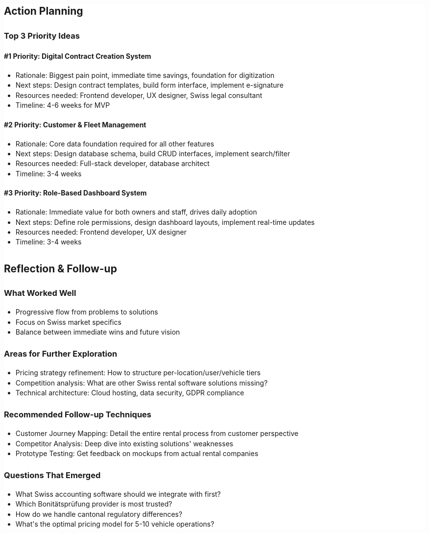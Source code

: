 ## Action Planning

### Top 3 Priority Ideas

#### #1 Priority: Digital Contract Creation System

- Rationale: Biggest pain point, immediate time savings, foundation for digitization
- Next steps: Design contract templates, build form interface, implement e-signature
- Resources needed: Frontend developer, UX designer, Swiss legal consultant
- Timeline: 4-6 weeks for MVP

#### #2 Priority: Customer & Fleet Management

- Rationale: Core data foundation required for all other features
- Next steps: Design database schema, build CRUD interfaces, implement search/filter
- Resources needed: Full-stack developer, database architect
- Timeline: 3-4 weeks

#### #3 Priority: Role-Based Dashboard System

- Rationale: Immediate value for both owners and staff, drives daily adoption
- Next steps: Define role permissions, design dashboard layouts, implement real-time updates
- Resources needed: Frontend developer, UX designer
- Timeline: 3-4 weeks

## Reflection & Follow-up

### What Worked Well

- Progressive flow from problems to solutions
- Focus on Swiss market specifics
- Balance between immediate wins and future vision

### Areas for Further Exploration

- Pricing strategy refinement: How to structure per-location/user/vehicle tiers
- Competition analysis: What are other Swiss rental software solutions missing?
- Technical architecture: Cloud hosting, data security, GDPR compliance

### Recommended Follow-up Techniques

- Customer Journey Mapping: Detail the entire rental process from customer perspective
- Competitor Analysis: Deep dive into existing solutions' weaknesses
- Prototype Testing: Get feedback on mockups from actual rental companies

### Questions That Emerged

- What Swiss accounting software should we integrate with first?
- Which Bonitätsprüfung provider is most trusted?
- How do we handle cantonal regulatory differences?
- What's the optimal pricing model for 5-10 vehicle operations?
